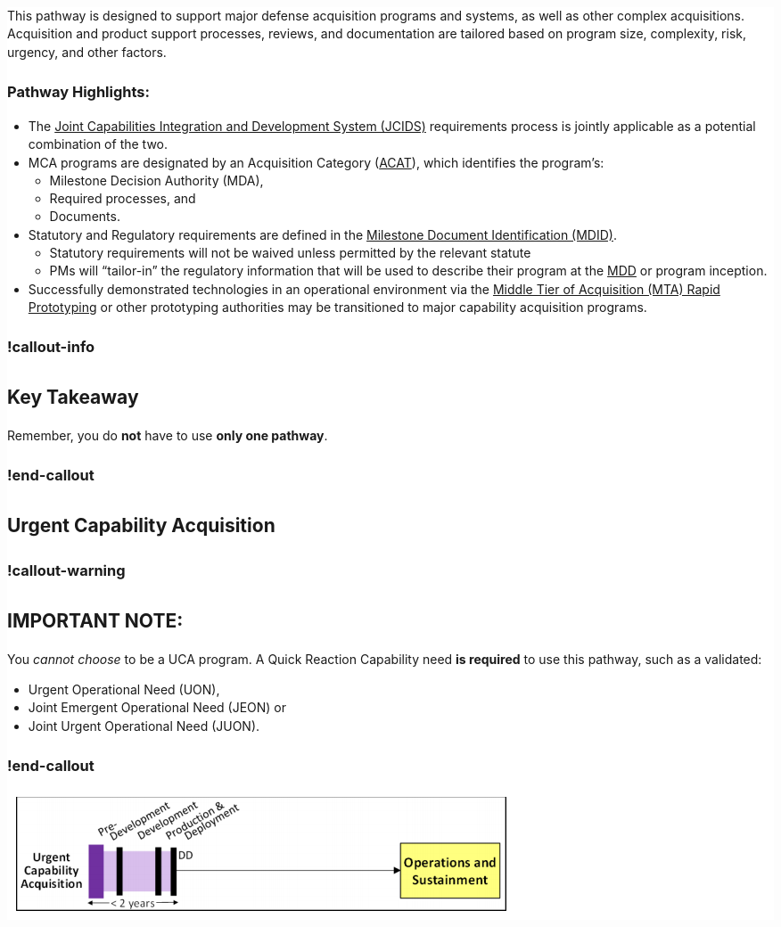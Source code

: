 This pathway is designed to support major defense acquisition programs and systems, as well as other complex acquisitions. Acquisition and product support processes, reviews, and documentation are tailored based on program size, complexity, risk, urgency, and other factors. 

### Pathway Highlights:

* The [Joint Capabilities Integration and Development System (JCIDS)](https://www.jcs.mil/Portals/36/Documents/Library/Instructions/CJCSI%205123.01H.pdf?ver=2018-10-26-163922-137) requirements process is jointly applicable as a potential combination of the two.
* MCA programs are designated by an Acquisition Category ([ACAT](https://aaf.dau.edu/aaf/mca/acat/)), which identifies the program’s:
  * Milestone Decision Authority (MDA), 
  * Required processes, and 
  * Documents.
* Statutory and Regulatory requirements are defined in the [Milestone Document Identification (MDID)](https://www.dau.edu/mdid/Pages/Default.aspx).
  * Statutory requirements will not be waived unless permitted by the relevant statute
  * PMs will “tailor-in” the regulatory information that will be used to describe their program at the [MDD](https://aaf.dau.edu/aaf/mca/mdd/) or program inception.
* Successfully demonstrated technologies in an operational environment via the [Middle Tier of Acquisition (MTA) Rapid Prototyping](https://aaf.dau.edu/aaf/mta/prototyping/) or other prototyping authorities may be transitioned to major capability acquisition programs.

### !callout-info
## Key Takeaway
Remember, you do **not** have to use **only one pathway**. 
### !end-callout



## Urgent Capability Acquisition

### !callout-warning

## IMPORTANT NOTE:

You _cannot choose_ to be a UCA program. A Quick Reaction Capability need **is required** to use this pathway, such as a validated:
* Urgent Operational Need (UON), 
* Joint Emergent Operational Need (JEON) or 
* Joint Urgent Operational Need (JUON).

### !end-callout

![Urgent Capability Acquisition](__images/2b3_uca.png)
